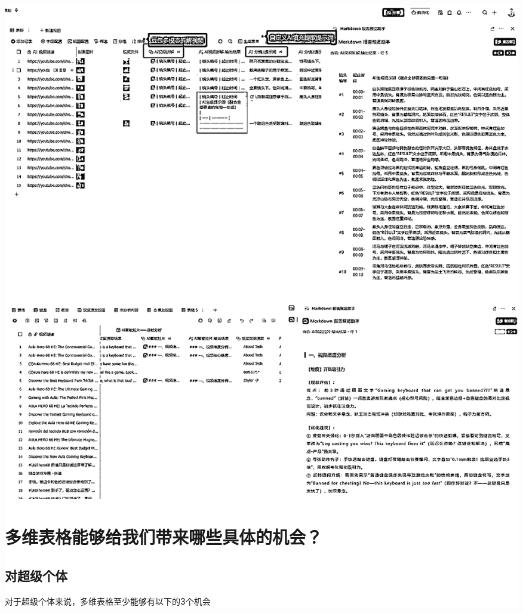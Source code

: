 ![](img/402828c4e9dd63b2b0a7ac765f4c076c.png)

![](img/be90cb4e49d3d96398e2061ce5985a6f.png)

# 多维表格能够给我们带来哪些具体的机会？

## 对超级个体

对于超级个体来说，多维表格至少能够有以下的3个机会
